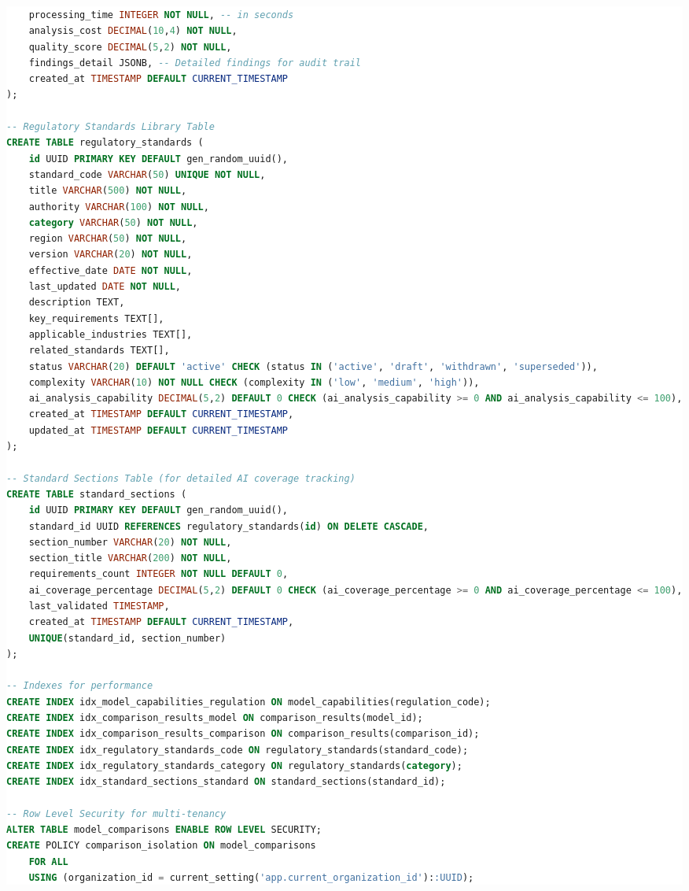 ```sql
    processing_time INTEGER NOT NULL, -- in seconds
    analysis_cost DECIMAL(10,4) NOT NULL,
    quality_score DECIMAL(5,2) NOT NULL,
    findings_detail JSONB, -- Detailed findings for audit trail
    created_at TIMESTAMP DEFAULT CURRENT_TIMESTAMP
);

-- Regulatory Standards Library Table
CREATE TABLE regulatory_standards (
    id UUID PRIMARY KEY DEFAULT gen_random_uuid(),
    standard_code VARCHAR(50) UNIQUE NOT NULL,
    title VARCHAR(500) NOT NULL,
    authority VARCHAR(100) NOT NULL,
    category VARCHAR(50) NOT NULL,
    region VARCHAR(50) NOT NULL,
    version VARCHAR(20) NOT NULL,
    effective_date DATE NOT NULL,
    last_updated DATE NOT NULL,
    description TEXT,
    key_requirements TEXT[],
    applicable_industries TEXT[],
    related_standards TEXT[],
    status VARCHAR(20) DEFAULT 'active' CHECK (status IN ('active', 'draft', 'withdrawn', 'superseded')),
    complexity VARCHAR(10) NOT NULL CHECK (complexity IN ('low', 'medium', 'high')),
    ai_analysis_capability DECIMAL(5,2) DEFAULT 0 CHECK (ai_analysis_capability >= 0 AND ai_analysis_capability <= 100),
    created_at TIMESTAMP DEFAULT CURRENT_TIMESTAMP,
    updated_at TIMESTAMP DEFAULT CURRENT_TIMESTAMP
);

-- Standard Sections Table (for detailed AI coverage tracking)
CREATE TABLE standard_sections (
    id UUID PRIMARY KEY DEFAULT gen_random_uuid(),
    standard_id UUID REFERENCES regulatory_standards(id) ON DELETE CASCADE,
    section_number VARCHAR(20) NOT NULL,
    section_title VARCHAR(200) NOT NULL,
    requirements_count INTEGER NOT NULL DEFAULT 0,
    ai_coverage_percentage DECIMAL(5,2) DEFAULT 0 CHECK (ai_coverage_percentage >= 0 AND ai_coverage_percentage <= 100),
    last_validated TIMESTAMP,
    created_at TIMESTAMP DEFAULT CURRENT_TIMESTAMP,
    UNIQUE(standard_id, section_number)
);

-- Indexes for performance
CREATE INDEX idx_model_capabilities_regulation ON model_capabilities(regulation_code);
CREATE INDEX idx_comparison_results_model ON comparison_results(model_id);
CREATE INDEX idx_comparison_results_comparison ON comparison_results(comparison_id);
CREATE INDEX idx_regulatory_standards_code ON regulatory_standards(standard_code);
CREATE INDEX idx_regulatory_standards_category ON regulatory_standards(category);
CREATE INDEX idx_standard_sections_standard ON standard_sections(standard_id);

-- Row Level Security for multi-tenancy
ALTER TABLE model_comparisons ENABLE ROW LEVEL SECURITY;
CREATE POLICY comparison_isolation ON model_comparisons
    FOR ALL
    USING (organization_id = current_setting('app.current_organization_id')::UUID);
```
